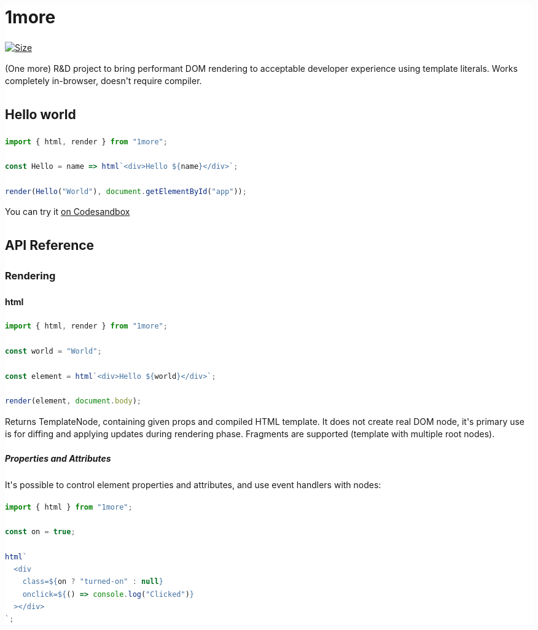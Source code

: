 # 1more

[![Size](https://badgen.net/bundlephobia/minzip/1more)](https://unpkg.com/1more/dist/index.min.js)

(One more) R&D project to bring performant DOM rendering to acceptable developer experience using template literals.
Works completely in-browser, doesn't require compiler.

## Hello world

```js
import { html, render } from "1more";

const Hello = name => html`<div>Hello ${name}</div>`;

render(Hello("World"), document.getElementById("app"));
```

You can try it [on Codesandbox](https://codesandbox.io/s/1more-bfoni)

## API Reference

### Rendering

#### html

```js
import { html, render } from "1more";

const world = "World";

const element = html`<div>Hello ${world}</div>`;

render(element, document.body);
```

Returns TemplateNode, containing given props and compiled HTML template. It does not create real DOM node, it's primary use is for diffing and applying updates during rendering phase. Fragments are supported (template with multiple root nodes).

##### Properties and Attributes

It's possible to control element properties and attributes, and use event handlers with nodes:

```js
import { html } from "1more";

const on = true;

html`
  <div
    class=${on ? "turned-on" : null}
    onclick=${() => console.log("Clicked")}
  ></div>
`;
```

